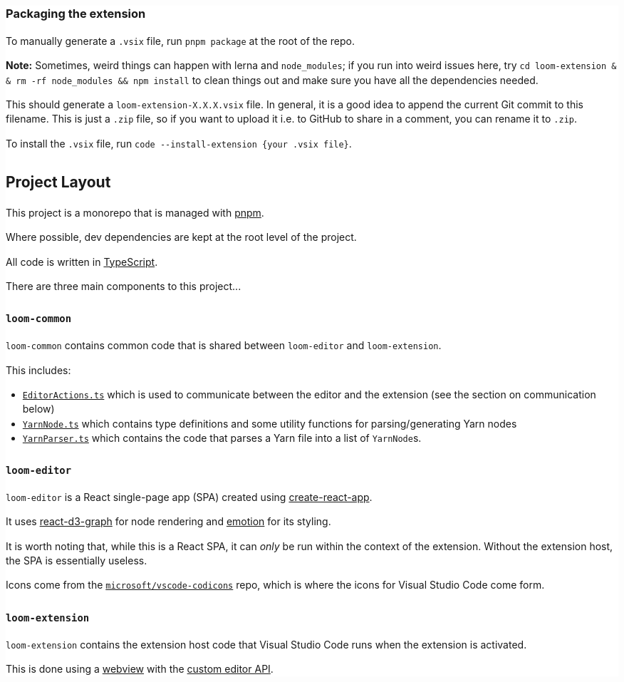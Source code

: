 ### Packaging the extension

To manually generate a `.vsix` file, run `pnpm package` at the root of the repo.

**Note:** Sometimes, weird things can happen with lerna and `node_modules`; if you run into weird issues here, try `cd loom-extension && rm -rf node_modules && npm install` to clean things out and make sure you have all the dependencies needed.

This should generate a `loom-extension-X.X.X.vsix` file. In general, it is a good idea to append the current Git commit to this filename. This is just a `.zip` file, so if you want to upload it i.e. to GitHub to share in a comment, you can rename it to `.zip`.

To install the `.vsix` file, run `code --install-extension {your .vsix file}`.

## Project Layout

This project is a monorepo that is managed with [pnpm](https://pnpm.io/).

Where possible, dev dependencies are kept at the root level of the project.

All code is written in [TypeScript](https://www.typescriptlang.org/).

There are three main components to this project...

### `loom-common`

`loom-common` contains common code that is shared between `loom-editor` and `loom-extension`.

This includes:

- [`EditorActions.ts`](./loom-common/EditorActions.ts) which is used to communicate between the editor and the extension (see the section on communication below)
- [`YarnNode.ts`](./loom-common/YarnNode.ts) which contains type definitions and some utility functions for parsing/generating Yarn nodes
- [`YarnParser.ts`](./loom-common/YarnParser.ts) which contains the code that parses a Yarn file into a list of `YarnNode`s.

### `loom-editor`

`loom-editor` is a React single-page app (SPA) created using [create-react-app](https://github.com/facebook/create-react-app).

It uses [react-d3-graph](https://github.com/danielcaldas/react-d3-graph) for node rendering and [emotion](https://github.com/emotion-js/emotion) for its styling.

It is worth noting that, while this is a React SPA, it can _only_ be run within the context of the extension. Without the extension host, the SPA is essentially useless.

Icons come from the [`microsoft/vscode-codicons`](https://github.com/microsoft/vscode-codicons) repo, which is where the icons for Visual Studio Code come form.

### `loom-extension`

`loom-extension` contains the extension host code that Visual Studio Code runs when the extension is activated.

This is done using a [webview](https://code.visualstudio.com/api/extension-guides/webview) with the [custom editor API](https://code.visualstudio.com/api/extension-guides/custom-editors).
